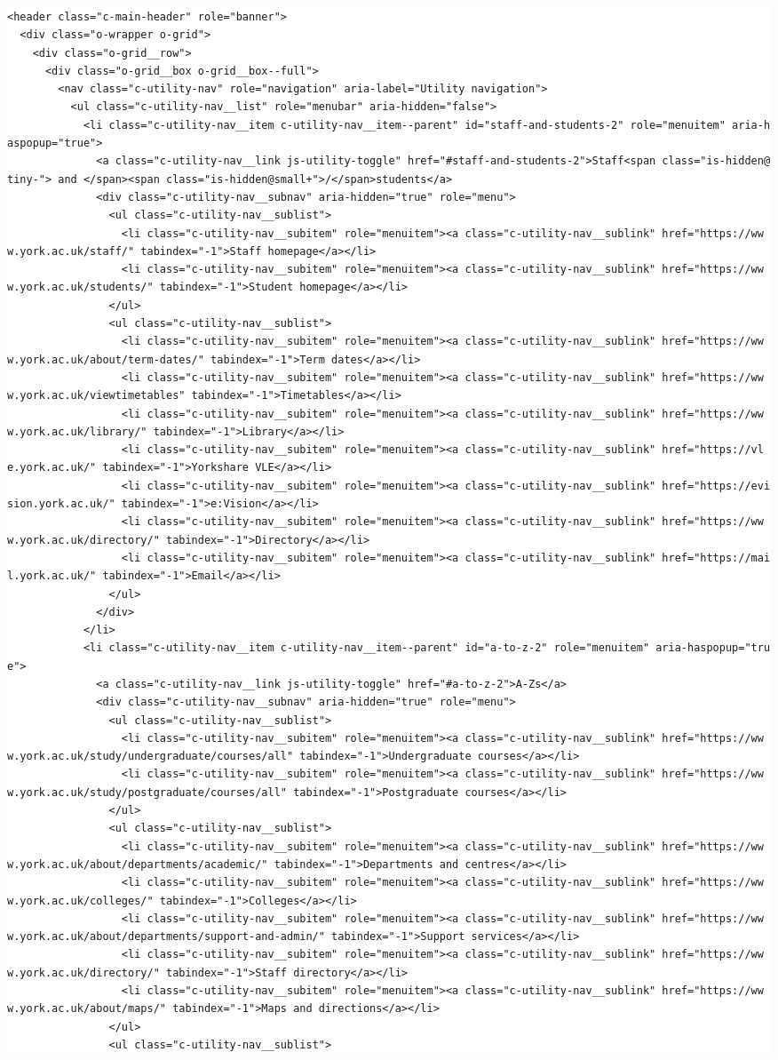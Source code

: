 ```markup
<header class="c-main-header" role="banner">
  <div class="o-wrapper o-grid">
    <div class="o-grid__row">
      <div class="o-grid__box o-grid__box--full">
        <nav class="c-utility-nav" role="navigation" aria-label="Utility navigation">
          <ul class="c-utility-nav__list" role="menubar" aria-hidden="false">
            <li class="c-utility-nav__item c-utility-nav__item--parent" id="staff-and-students-2" role="menuitem" aria-haspopup="true">
              <a class="c-utility-nav__link js-utility-toggle" href="#staff-and-students-2">Staff<span class="is-hidden@tiny-"> and </span><span class="is-hidden@small+">/</span>students</a>
              <div class="c-utility-nav__subnav" aria-hidden="true" role="menu">
                <ul class="c-utility-nav__sublist">
                  <li class="c-utility-nav__subitem" role="menuitem"><a class="c-utility-nav__sublink" href="https://www.york.ac.uk/staff/" tabindex="-1">Staff homepage</a></li>
                  <li class="c-utility-nav__subitem" role="menuitem"><a class="c-utility-nav__sublink" href="https://www.york.ac.uk/students/" tabindex="-1">Student homepage</a></li>
                </ul>
                <ul class="c-utility-nav__sublist">
                  <li class="c-utility-nav__subitem" role="menuitem"><a class="c-utility-nav__sublink" href="https://www.york.ac.uk/about/term-dates/" tabindex="-1">Term dates</a></li>
                  <li class="c-utility-nav__subitem" role="menuitem"><a class="c-utility-nav__sublink" href="https://www.york.ac.uk/viewtimetables" tabindex="-1">Timetables</a></li>
                  <li class="c-utility-nav__subitem" role="menuitem"><a class="c-utility-nav__sublink" href="https://www.york.ac.uk/library/" tabindex="-1">Library</a></li>
                  <li class="c-utility-nav__subitem" role="menuitem"><a class="c-utility-nav__sublink" href="https://vle.york.ac.uk/" tabindex="-1">Yorkshare VLE</a></li>
                  <li class="c-utility-nav__subitem" role="menuitem"><a class="c-utility-nav__sublink" href="https://evision.york.ac.uk/" tabindex="-1">e:Vision</a></li>
                  <li class="c-utility-nav__subitem" role="menuitem"><a class="c-utility-nav__sublink" href="https://www.york.ac.uk/directory/" tabindex="-1">Directory</a></li>
                  <li class="c-utility-nav__subitem" role="menuitem"><a class="c-utility-nav__sublink" href="https://mail.york.ac.uk/" tabindex="-1">Email</a></li>
                </ul>
              </div>
            </li>
            <li class="c-utility-nav__item c-utility-nav__item--parent" id="a-to-z-2" role="menuitem" aria-haspopup="true">
              <a class="c-utility-nav__link js-utility-toggle" href="#a-to-z-2">A-Zs</a>
              <div class="c-utility-nav__subnav" aria-hidden="true" role="menu">
                <ul class="c-utility-nav__sublist">
                  <li class="c-utility-nav__subitem" role="menuitem"><a class="c-utility-nav__sublink" href="https://www.york.ac.uk/study/undergraduate/courses/all" tabindex="-1">Undergraduate courses</a></li>
                  <li class="c-utility-nav__subitem" role="menuitem"><a class="c-utility-nav__sublink" href="https://www.york.ac.uk/study/postgraduate/courses/all" tabindex="-1">Postgraduate courses</a></li>
                </ul>
                <ul class="c-utility-nav__sublist">
                  <li class="c-utility-nav__subitem" role="menuitem"><a class="c-utility-nav__sublink" href="https://www.york.ac.uk/about/departments/academic/" tabindex="-1">Departments and centres</a></li>
                  <li class="c-utility-nav__subitem" role="menuitem"><a class="c-utility-nav__sublink" href="https://www.york.ac.uk/colleges/" tabindex="-1">Colleges</a></li>
                  <li class="c-utility-nav__subitem" role="menuitem"><a class="c-utility-nav__sublink" href="https://www.york.ac.uk/about/departments/support-and-admin/" tabindex="-1">Support services</a></li>
                  <li class="c-utility-nav__subitem" role="menuitem"><a class="c-utility-nav__sublink" href="https://www.york.ac.uk/directory/" tabindex="-1">Staff directory</a></li>
                  <li class="c-utility-nav__subitem" role="menuitem"><a class="c-utility-nav__sublink" href="https://www.york.ac.uk/about/maps/" tabindex="-1">Maps and directions</a></li>
                </ul>
                <ul class="c-utility-nav__sublist">
```